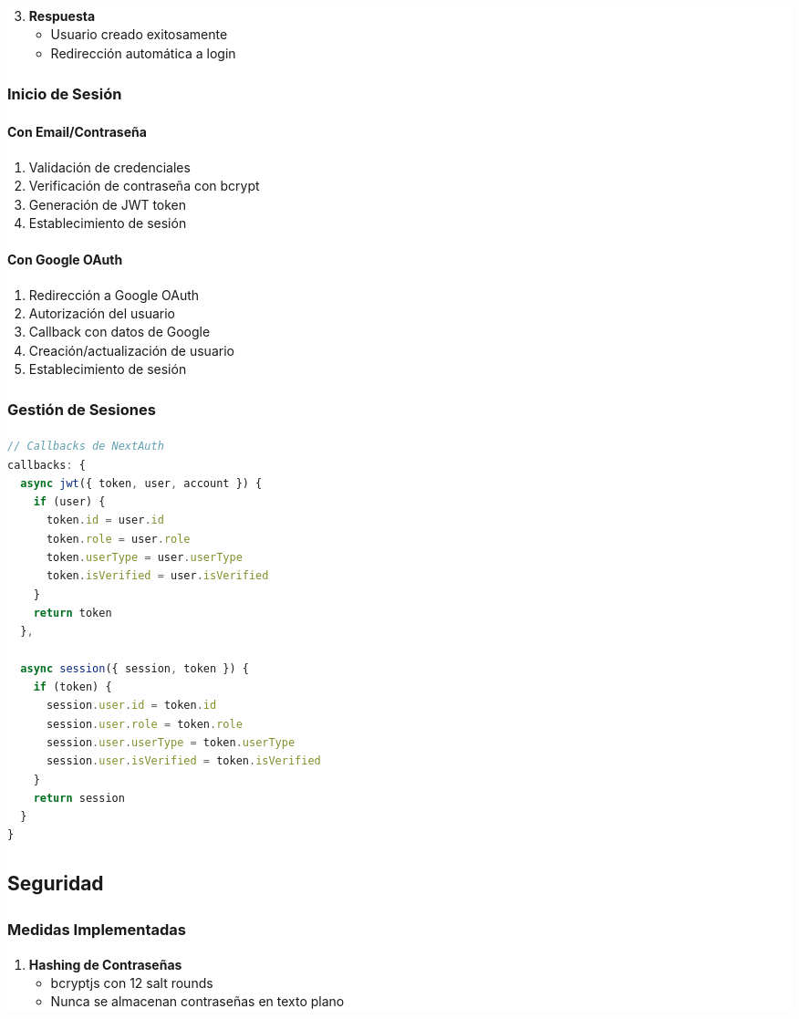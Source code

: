 3. **Respuesta**
   - Usuario creado exitosamente
   - Redirección automática a login

### Inicio de Sesión

#### Con Email/Contraseña
1. Validación de credenciales
2. Verificación de contraseña con bcrypt
3. Generación de JWT token
4. Establecimiento de sesión

#### Con Google OAuth
1. Redirección a Google OAuth
2. Autorización del usuario
3. Callback con datos de Google
4. Creación/actualización de usuario
5. Establecimiento de sesión

### Gestión de Sesiones

```typescript
// Callbacks de NextAuth
callbacks: {
  async jwt({ token, user, account }) {
    if (user) {
      token.id = user.id
      token.role = user.role
      token.userType = user.userType
      token.isVerified = user.isVerified
    }
    return token
  },
  
  async session({ session, token }) {
    if (token) {
      session.user.id = token.id
      session.user.role = token.role
      session.user.userType = token.userType
      session.user.isVerified = token.isVerified
    }
    return session
  }
}
```

## Seguridad

### Medidas Implementadas

1. **Hashing de Contraseñas**
   - bcryptjs con 12 salt rounds
   - Nunca se almacenan contraseñas en texto plano
